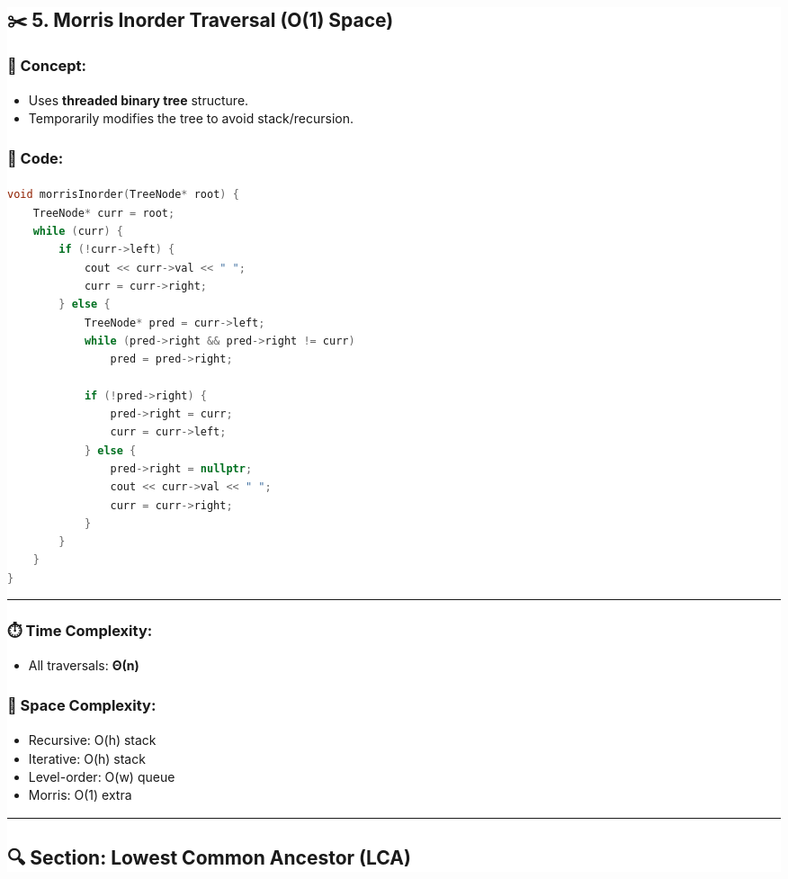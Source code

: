 
## ✂️ 5. Morris Inorder Traversal (O(1) Space)

### 🧠 Concept:

- Uses **threaded binary tree** structure.
- Temporarily modifies the tree to avoid stack/recursion.

### 🔧 Code:

```cpp
void morrisInorder(TreeNode* root) {
    TreeNode* curr = root;
    while (curr) {
        if (!curr->left) {
            cout << curr->val << " ";
            curr = curr->right;
        } else {
            TreeNode* pred = curr->left;
            while (pred->right && pred->right != curr)
                pred = pred->right;

            if (!pred->right) {
                pred->right = curr;
                curr = curr->left;
            } else {
                pred->right = nullptr;
                cout << curr->val << " ";
                curr = curr->right;
            }
        }
    }
}
```

---

### ⏱️ Time Complexity:

- All traversals: **Θ(n)**

### 🧮 Space Complexity:

- Recursive: O(h) stack
- Iterative: O(h) stack
- Level-order: O(w) queue
- Morris: O(1) extra

---

## 🔍 Section: Lowest Common Ancestor (LCA)
